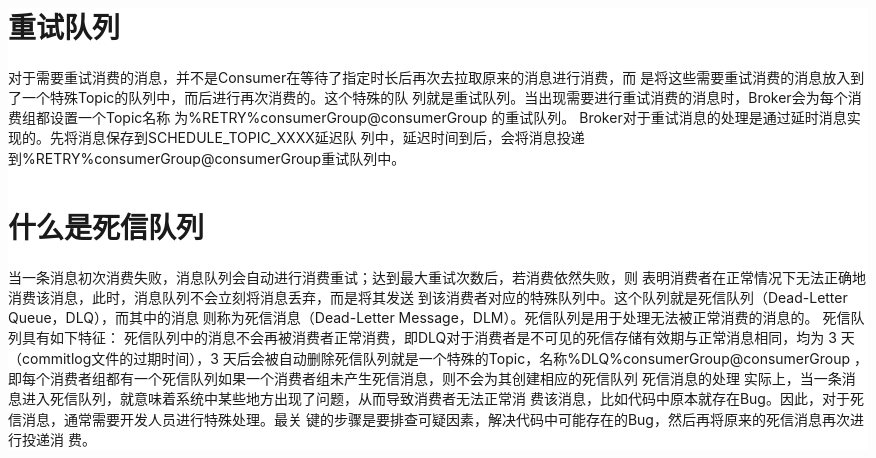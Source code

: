 #  重试队列
对于需要重试消费的消息，并不是Consumer在等待了指定时长后再次去拉取原来的消息进行消费，而
是将这些需要重试消费的消息放入到了一个特殊Topic的队列中，而后进行再次消费的。这个特殊的队
列就是重试队列。当出现需要进行重试消费的消息时，Broker会为每个消费组都设置一个Topic名称
为%RETRY%consumerGroup@consumerGroup 的重试队列。
Broker对于重试消息的处理是通过延时消息实现的。先将消息保存到SCHEDULE_TOPIC_XXXX延迟队
列中，延迟时间到后，会将消息投递到%RETRY%consumerGroup@consumerGroup重试队列中。
# 什么是死信队列
当一条消息初次消费失败，消息队列会自动进行消费重试；达到最大重试次数后，若消费依然失败，则
表明消费者在正常情况下无法正确地消费该消息，此时，消息队列不会立刻将消息丢弃，而是将其发送
到该消费者对应的特殊队列中。这个队列就是死信队列（Dead-Letter Queue，DLQ），而其中的消息
则称为死信消息（Dead-Letter Message，DLM）。死信队列是用于处理无法被正常消费的消息的。
死信队列具有如下特征：
死信队列中的消息不会再被消费者正常消费，即DLQ对于消费者是不可见的死信存储有效期与正常消息相同，均为 3 天（commitlog文件的过期时间），3 天后会被自动删除死信队列就是一个特殊的Topic，名称%DLQ%consumerGroup@consumerGroup ，即每个消费者组都有一个死信队列如果⼀个消费者组未产生死信消息，则不会为其创建相应的死信队列
死信消息的处理
实际上，当⼀条消息进入死信队列，就意味着系统中某些地方出现了问题，从而导致消费者无法正常消
费该消息，比如代码中原本就存在Bug。因此，对于死信消息，通常需要开发人员进行特殊处理。最关
键的步骤是要排查可疑因素，解决代码中可能存在的Bug，然后再将原来的死信消息再次进行投递消
费。







